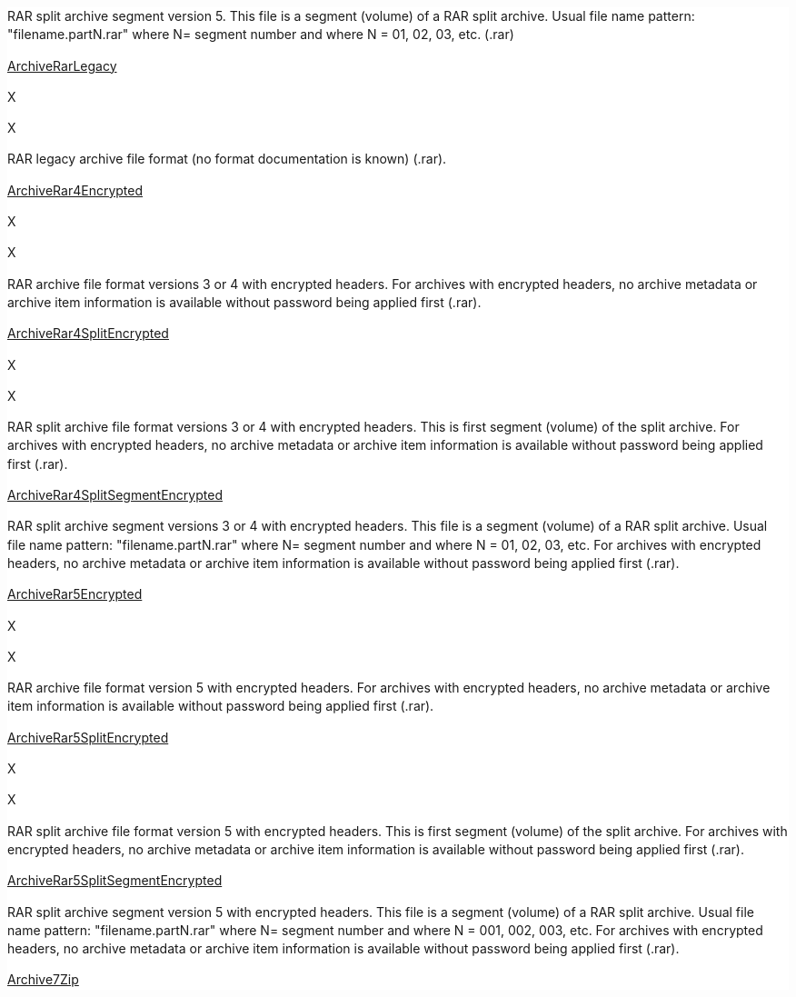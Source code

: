<td><p>RAR split archive segment version 5. This file is a segment (volume) of a RAR split archive. Usual file name pattern: "filename.partN.rar" where N= segment number and where N = 01, 02, 03, etc. (.rar)</p></td>
</tr><tr><td><p><a href="6f1047fb-7367-c09c-5621-ae7632c8404b">ArchiveRarLegacy</a></p></td>
<td><p /></td>
<td><p>X</p></td>
<td><p>X</p></td>
<td><p /></td>
<td><p>RAR legacy archive file format (no format documentation is known) (.rar).</p></td>
</tr><tr><td><p><a href="6f1047fb-7367-c09c-5621-ae7632c8404b">ArchiveRar4Encrypted</a></p></td>
<td><p /></td>
<td><p>X</p></td>
<td><p>X</p></td>
<td><p /></td>
<td><p>RAR archive file format versions 3 or 4 with encrypted headers. For archives with encrypted headers, no archive metadata or archive item information is available without password being applied first (.rar).</p></td>
</tr><tr><td><p><a href="6f1047fb-7367-c09c-5621-ae7632c8404b">ArchiveRar4SplitEncrypted</a></p></td>
<td><p /></td>
<td><p>X</p></td>
<td><p>X</p></td>
<td><p /></td>
<td><p>RAR split archive file format versions 3 or 4 with encrypted headers. This is first segment (volume) of the split archive. For archives with encrypted headers, no archive metadata or archive item information is available without password being applied first (.rar).</p></td>
</tr><tr><td><p><a href="6f1047fb-7367-c09c-5621-ae7632c8404b">ArchiveRar4SplitSegmentEncrypted</a></p></td>
<td><p /></td>
<td><p /></td>
<td><p /></td>
<td><p /></td>
<td><p>RAR split archive segment versions 3 or 4 with encrypted headers. This file is a segment (volume) of a RAR split archive. Usual file name pattern: "filename.partN.rar" where N= segment number and where N = 01, 02, 03, etc. For archives with encrypted headers, no archive metadata or archive item information is available without password being applied first (.rar).</p></td>
</tr><tr><td><p><a href="6f1047fb-7367-c09c-5621-ae7632c8404b">ArchiveRar5Encrypted</a></p></td>
<td><p /></td>
<td><p>X</p></td>
<td><p>X</p></td>
<td><p /></td>
<td><p>RAR archive file format version 5 with encrypted headers. For archives with encrypted headers, no archive metadata or archive item information is available without password being applied first (.rar).</p></td>
</tr><tr><td><p><a href="6f1047fb-7367-c09c-5621-ae7632c8404b">ArchiveRar5SplitEncrypted</a></p></td>
<td><p /></td>
<td><p>X</p></td>
<td><p>X</p></td>
<td><p /></td>
<td><p>RAR split archive file format version 5 with encrypted headers. This is first segment (volume) of the split archive. For archives with encrypted headers, no archive metadata or archive item information is available without password being applied first (.rar).</p></td>
</tr><tr><td><p><a href="6f1047fb-7367-c09c-5621-ae7632c8404b">ArchiveRar5SplitSegmentEncrypted</a></p></td>
<td><p /></td>
<td><p /></td>
<td><p /></td>
<td><p /></td>
<td><p>RAR split archive segment version 5 with encrypted headers. This file is a segment (volume) of a RAR split archive. Usual file name pattern: "filename.partN.rar" where N= segment number and where N = 001, 002, 003, etc. For archives with encrypted headers, no archive metadata or archive item information is available without password being applied first (.rar).</p></td>
</tr><tr><td><p><a href="6f1047fb-7367-c09c-5621-ae7632c8404b">Archive7Zip</a></p></td>